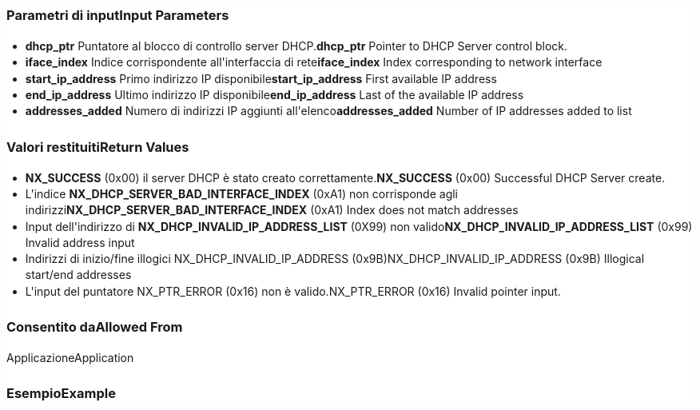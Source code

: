 ### <a name="input-parameters"></a><span data-ttu-id="57164-135">Parametri di input</span><span class="sxs-lookup"><span data-stu-id="57164-135">Input Parameters</span></span>

- <span data-ttu-id="57164-136">**dhcp_ptr** Puntatore al blocco di controllo server DHCP.</span><span class="sxs-lookup"><span data-stu-id="57164-136">**dhcp_ptr** Pointer to DHCP Server control block.</span></span>
- <span data-ttu-id="57164-137">**iface_index** Indice corrispondente all'interfaccia di rete</span><span class="sxs-lookup"><span data-stu-id="57164-137">**iface_index** Index corresponding to network interface</span></span>
- <span data-ttu-id="57164-138">**start_ip_address** Primo indirizzo IP disponibile</span><span class="sxs-lookup"><span data-stu-id="57164-138">**start_ip_address** First available IP address</span></span>
- <span data-ttu-id="57164-139">**end_ip_address** Ultimo indirizzo IP disponibile</span><span class="sxs-lookup"><span data-stu-id="57164-139">**end_ip_address** Last of the available IP address</span></span>
- <span data-ttu-id="57164-140">**addresses_added** Numero di indirizzi IP aggiunti all'elenco</span><span class="sxs-lookup"><span data-stu-id="57164-140">**addresses_added** Number of IP addresses added to list</span></span>

### <a name="return-values"></a><span data-ttu-id="57164-141">Valori restituiti</span><span class="sxs-lookup"><span data-stu-id="57164-141">Return Values</span></span>

- <span data-ttu-id="57164-142">**NX_SUCCESS** (0x00) il server DHCP è stato creato correttamente.</span><span class="sxs-lookup"><span data-stu-id="57164-142">**NX_SUCCESS** (0x00) Successful DHCP Server create.</span></span>
- <span data-ttu-id="57164-143">L'indice **NX_DHCP_SERVER_BAD_INTERFACE_INDEX** (0xA1) non corrisponde agli indirizzi</span><span class="sxs-lookup"><span data-stu-id="57164-143">**NX_DHCP_SERVER_BAD_INTERFACE_INDEX** (0xA1) Index does not match addresses</span></span>
- <span data-ttu-id="57164-144">Input dell'indirizzo di **NX_DHCP_INVALID_IP_ADDRESS_LIST** (0X99) non valido</span><span class="sxs-lookup"><span data-stu-id="57164-144">**NX_DHCP_INVALID_IP_ADDRESS_LIST** (0x99) Invalid address input</span></span>
- <span data-ttu-id="57164-145">Indirizzi di inizio/fine illogici NX_DHCP_INVALID_IP_ADDRESS (0x9B)</span><span class="sxs-lookup"><span data-stu-id="57164-145">NX_DHCP_INVALID_IP_ADDRESS (0x9B) Illogical start/end addresses</span></span>
- <span data-ttu-id="57164-146">L'input del puntatore NX_PTR_ERROR (0x16) non è valido.</span><span class="sxs-lookup"><span data-stu-id="57164-146">NX_PTR_ERROR (0x16) Invalid pointer input.</span></span>

### <a name="allowed-from"></a><span data-ttu-id="57164-147">Consentito da</span><span class="sxs-lookup"><span data-stu-id="57164-147">Allowed From</span></span>

<span data-ttu-id="57164-148">Applicazione</span><span class="sxs-lookup"><span data-stu-id="57164-148">Application</span></span>

### <a name="example"></a><span data-ttu-id="57164-149">Esempio</span><span class="sxs-lookup"><span data-stu-id="57164-149">Example</span></span>
